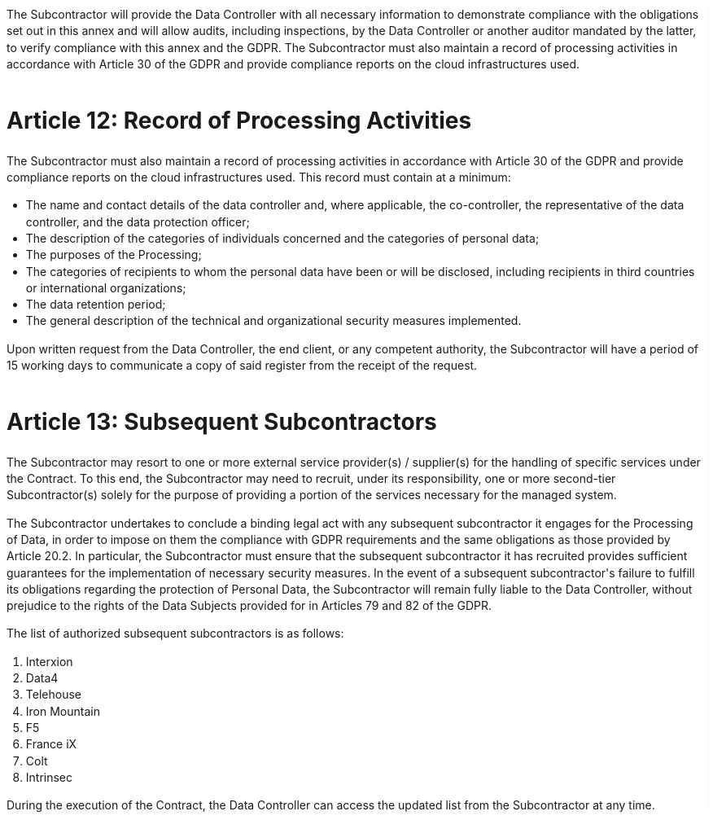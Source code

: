 The Subcontractor will provide the Data Controller with all necessary information to demonstrate compliance with the obligations set out in this annex and will allow audits, including inspections, by the Data Controller or another auditor mandated by the latter, to verify compliance with this annex and the GDPR. The Subcontractor must also maintain a record of processing activities in accordance with Article 30 of the GDPR and provide compliance reports on the cloud infrastructures used.

# Article 12: Record of Processing Activities 

The Subcontractor must also maintain a record of processing activities in accordance with Article 30 of the GDPR and provide compliance reports on the cloud infrastructures used. This record must contain at a minimum:
- The name and contact details of the data controller and, where applicable, the co-controller, the representative of the data controller, and the data protection officer;
- The description of the categories of individuals concerned and the categories of personal data;
- The purposes of the Processing;
- The categories of recipients to whom the personal data have been or will be disclosed, including recipients in third countries or international organizations;
- The data retention period;
- The general description of the technical and organizational security measures implemented.

Upon written request from the Data Controller, the end client, or any competent authority, the Subcontractor will have a period of 15 working days to communicate a copy of said register from the receipt of the request.

# Article 13: Subsequent Subcontractors
The Subcontractor may resort to one or more external service provider(s) / supplier(s) for the handling of specific services under the Contract. To this end, the Subcontractor may need to recruit, under its responsibility, one or more second-tier Subcontractor(s) solely for the purpose of providing a portion of the services necessary for the managed system.

The Subcontractor undertakes to conclude a binding legal act with any subsequent subcontractor it engages for the Processing of Data, in order to impose on them the compliance with GDPR requirements and the same obligations as those provided by Article 20.2. In particular, the Subcontractor must ensure that the subsequent subcontractor it has recruited provides sufficient guarantees for the implementation of necessary security measures.
In the event of a subsequent subcontractor's failure to fulfill its obligations regarding the protection of Personal Data, the Subcontractor will remain fully liable to the Data Controller, without prejudice to the rights of the Data Subjects provided for in Articles 79 and 82 of the GDPR.

The list of authorized subsequent subcontractors is as follows:

1. Interxion
2. Data4
3. Telehouse
4. Iron Mountain
5. F5
6. France iX
7. Colt
8. Intrinsec

During the execution of the Contract, the Data Controller can access the updated list from the Subcontractor at any time.
